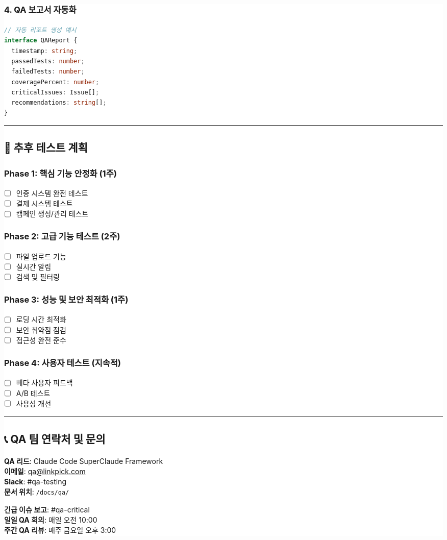 ### 4. QA 보고서 자동화
```typescript
// 자동 리포트 생성 예시
interface QAReport {
  timestamp: string;
  passedTests: number;
  failedTests: number;
  coveragePercent: number;
  criticalIssues: Issue[];
  recommendations: string[];
}
```

---

## 🔧 추후 테스트 계획

### Phase 1: 핵심 기능 안정화 (1주)
- [ ] 인증 시스템 완전 테스트
- [ ] 결제 시스템 테스트
- [ ] 캠페인 생성/관리 테스트

### Phase 2: 고급 기능 테스트 (2주)
- [ ] 파일 업로드 기능
- [ ] 실시간 알림
- [ ] 검색 및 필터링

### Phase 3: 성능 및 보안 최적화 (1주)  
- [ ] 로딩 시간 최적화
- [ ] 보안 취약점 점검
- [ ] 접근성 완전 준수

### Phase 4: 사용자 테스트 (지속적)
- [ ] 베타 사용자 피드백
- [ ] A/B 테스트
- [ ] 사용성 개선

---

## 📞 QA 팀 연락처 및 문의

**QA 리드**: Claude Code SuperClaude Framework  
**이메일**: qa@linkpick.com  
**Slack**: #qa-testing  
**문서 위치**: `/docs/qa/`

**긴급 이슈 보고**: #qa-critical  
**일일 QA 회의**: 매일 오전 10:00  
**주간 QA 리뷰**: 매주 금요일 오후 3:00